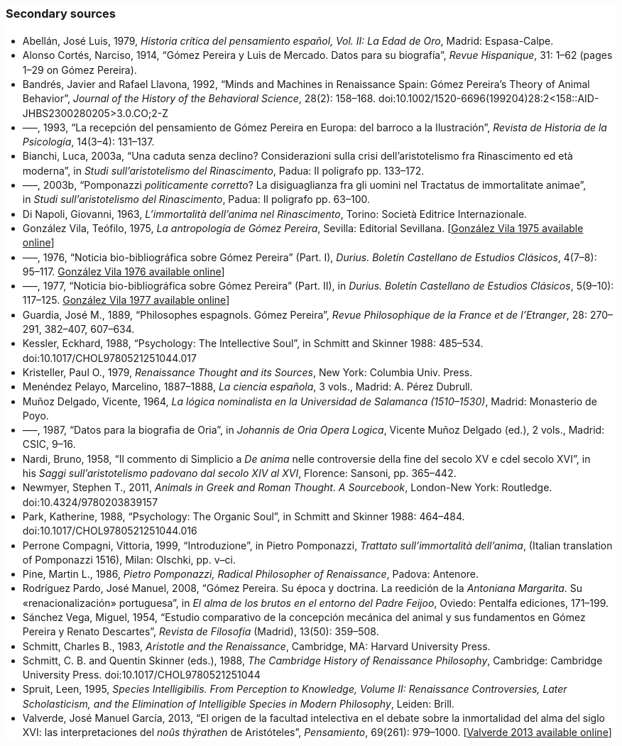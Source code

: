 ### Secondary sources

* Abellán, José Luis, 1979, *Historia crítica del pensamiento español, Vol. II: La Edad de Oro*, Madrid: Espasa-Calpe.
* Alonso Cortés, Narciso, 1914, “Gómez Pereira y Luis de Mercado. Datos para su biografía”, *Revue Hispanique*, 31: 1–62 (pages 1–29 on Gómez Pereira).
* Bandrés, Javier and Rafael Llavona, 1992, “Minds and Machines in Renaissance Spain: Gómez Pereira’s Theory of Animal Behavior”, *Journal of the History of the Behavioral Science*, 28(2): 158–168. doi:10.1002/1520-6696(199204)28:2<158::AID-JHBS2300280205>3.0.CO;2-Z
* –––, 1993, “La recepción del pensamiento de Gómez Pereira en Europa: del barroco a la Ilustración”, *Revista de Historia de la Psicología*, 14(3–4): 131–137.
* Bianchi, Luca, 2003a, “Una caduta senza declino? Considerazioni sulla crisi dell’aristotelismo fra Rinascimento ed età moderna”, in *Studi sull’aristotelismo del Rinascimento*, Padua: Il poligrafo pp. 133–172.
* –––, 2003b, “Pomponazzi *politicamente corretto*? La disiguaglianza fra gli uomini nel Tractatus de immortalitate animae”, in *Studi sull’aristotelismo del Rinascimento*, Padua: Il poligrafo pp. 63–100.
* Di Napoli, Giovanni, 1963, *L’immortalità dell’anima nel Rinascimento*, Torino: Società Editrice Internazionale.
* González Vila, Teófilo, 1975, *La antropología de Gómez Pereira*, Sevilla: Editorial Sevillana. [[González Vila 1975 available online](https://www.filosofia.org/cla/per/1974tgv0.htm)]
* –––, 1976, “Noticia bio-bibliográfica sobre Gómez Pereira” (Part. I), *Durius. Boletín Castellano de Estudios Clásicos*, 4(7–8): 95–117. [González Vila 1976 available online](https://www.filosofia.org/cla/per/1976tgv0.htm)]
* –––, 1977, “Noticia bio-bibliográfica sobre Gómez Pereira” (Part. II), in *Durius. Boletín Castellano de Estudios Clásicos*, 5(9–10): 117–125. [González Vila 1977 available online](https://www.filosofia.org/cla/per/1976tgv0.htm)]
* Guardia, José M., 1889, “Philosophes espagnols. Gómez Pereira”, *Revue Philosophique de la France et de l’Etranger*, 28: 270–291, 382–407, 607–634.
* Kessler, Eckhard, 1988, “Psychology: The Intellective Soul”, in Schmitt and Skinner 1988: 485–534. doi:10.1017/CHOL9780521251044.017
* Kristeller, Paul O., 1979, *Renaissance Thought and its Sources*, New York: Columbia Univ. Press.
* Menéndez Pelayo, Marcelino, 1887–1888, *La ciencia española*, 3 vols., Madrid: A. Pérez Dubrull.
* Muñoz Delgado, Vicente, 1964, *La lógica nominalista en la Universidad de Salamanca (1510–1530)*, Madrid: Monasterio de Poyo.
* –––, 1987, “Datos para la biografia de Oria”, in *Johannis de Oria Opera Logica*, Vicente Muñoz Delgado (ed.), 2 vols., Madrid: CSIC, 9–16.
* Nardi, Bruno, 1958, “Il commento di Simplicio a *De anima* nelle controversie della fine del secolo XV e cdel secolo XVI”, in his *Saggi sull’aristotelismo padovano dal secolo XIV al XVI*, Florence: Sansoni, pp. 365–442.
* Newmyer, Stephen T., 2011, *Animals in Greek and Roman Thought. A Sourcebook*, London-New York: Routledge. doi:10.4324/9780203839157
* Park, Katherine, 1988, “Psychology: The Organic Soul”, in Schmitt and Skinner 1988: 464–484. doi:10.1017/CHOL9780521251044.016
* Perrone Compagni, Vittoria, 1999, “Introduzione”, in Pietro Pomponazzi, *Trattato sull’immortalità dell’anima*, (Italian translation of Pomponazzi 1516), Milan: Olschki, pp. v–ci.
* Pine, Martin L., 1986, *Pietro Pomponazzi, Radical Philosopher of Renaissance*, Padova: Antenore.
* Rodríguez Pardo, José Manuel, 2008, “Gómez Pereira. Su época y doctrina. La reedición de la *Antoniana Margarita*. Su «renacionalización» portuguesa”, in *El alma de los brutos en el entorno del Padre Feijoo*, Oviedo: Pentalfa ediciones, 171–199.
* Sánchez Vega, Miguel, 1954, “Estudio comparativo de la concepción mecánica del animal y sus fundamentos en Gómez Pereira y Renato Descartes”, *Revista de Filosofía* (Madrid), 13(50): 359–508.
* Schmitt, Charles B., 1983, *Aristotle and the Renaissance*, Cambridge, MA: Harvard University Press.
* Schmitt, C. B. and Quentin Skinner (eds.), 1988, *The Cambridge History of Renaissance Philosophy*, Cambridge: Cambridge University Press. doi:10.1017/CHOL9780521251044
* Spruit, Leen, 1995, *Species Intelligibilis. From Perception to Knowledge, Volume II: Renaissance Controversies, Later Scholasticism, and the Elimination of Intelligible Species in Modern Philosophy*, Leiden: Brill.
* Valverde, José Manuel García, 2013, “El origen de la facultad intelectiva en el debate sobre la inmortalidad del alma del siglo XVI: las interpretaciones del *noûs thýrathen* de Aristóteles”, *Pensamiento*, 69(261): 979–1000. [[Valverde 2013 available online](https://revistas.comillas.edu/index.php/pensamiento/article/view/4724)]